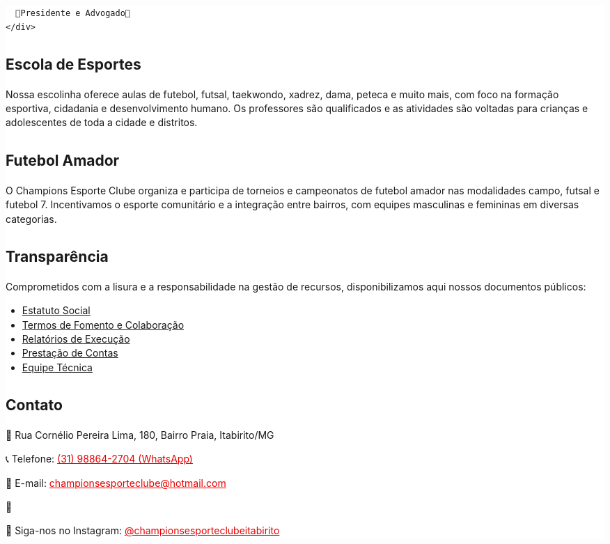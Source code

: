       Presidente e Advogado
    </div>
  </section>

  <section id="escola">
    <h2>Escola de Esportes</h2>
    <p>Nossa escolinha oferece aulas de futebol, futsal, taekwondo, xadrez, dama, peteca e muito mais, com foco na formação esportiva, cidadania e desenvolvimento humano. Os professores são qualificados e as atividades são voltadas para crianças e adolescentes de toda a cidade e distritos.</p>
  </section>

  <section id="futebol">
    <h2>Futebol Amador</h2>
    <p>O Champions Esporte Clube organiza e participa de torneios e campeonatos de futebol amador nas modalidades campo, futsal e futebol 7. Incentivamos o esporte comunitário e a integração entre bairros, com equipes masculinas e femininas em diversas categorias.</p>
  </section>

  <section id="transparencia">
    <h2>Transparência</h2>
    <p>Comprometidos com a lisura e a responsabilidade na gestão de recursos, disponibilizamos aqui nossos documentos públicos:</p>
    <ul>
      <li><a href="#">Estatuto Social</a></li>
      <li><a href="#">Termos de Fomento e Colaboração</a></li>
      <li><a href="#">Relatórios de Execução</a></li>
      <li><a href="#">Prestação de Contas</a></li>
      <li><a href="#">Equipe Técnica</a></li>
    </ul>
  </section>

  <section id="contato">
    <h2>Contato</h2>
    <p>📍 Rua Cornélio Pereira Lima, 180, Bairro Praia, Itabirito/MG</p>
    <p>📞 Telefone: <a href="https://wa.me/5531988642704" target="_blank" style="color: #e60000; text-decoration: underline;">(31) 98864-2704 (WhatsApp)</a></p>
    <p>📧 E-mail: <a href="mailto:championsesporteclube@hotmail.com" style="color: #e60000; text-decoration: underline;">championsesporteclube@hotmail.com</a></p>
  </section>

  
    <p>📸 Siga-nos no Instagram: <a href="https://www.instagram.com/championsesporteclubeitabirito/" target="_blank" style="color: #e60000; text-decoration: underline;">@championsesporteclubeitabirito</a></p>
  </footer>
</body>
</html>
